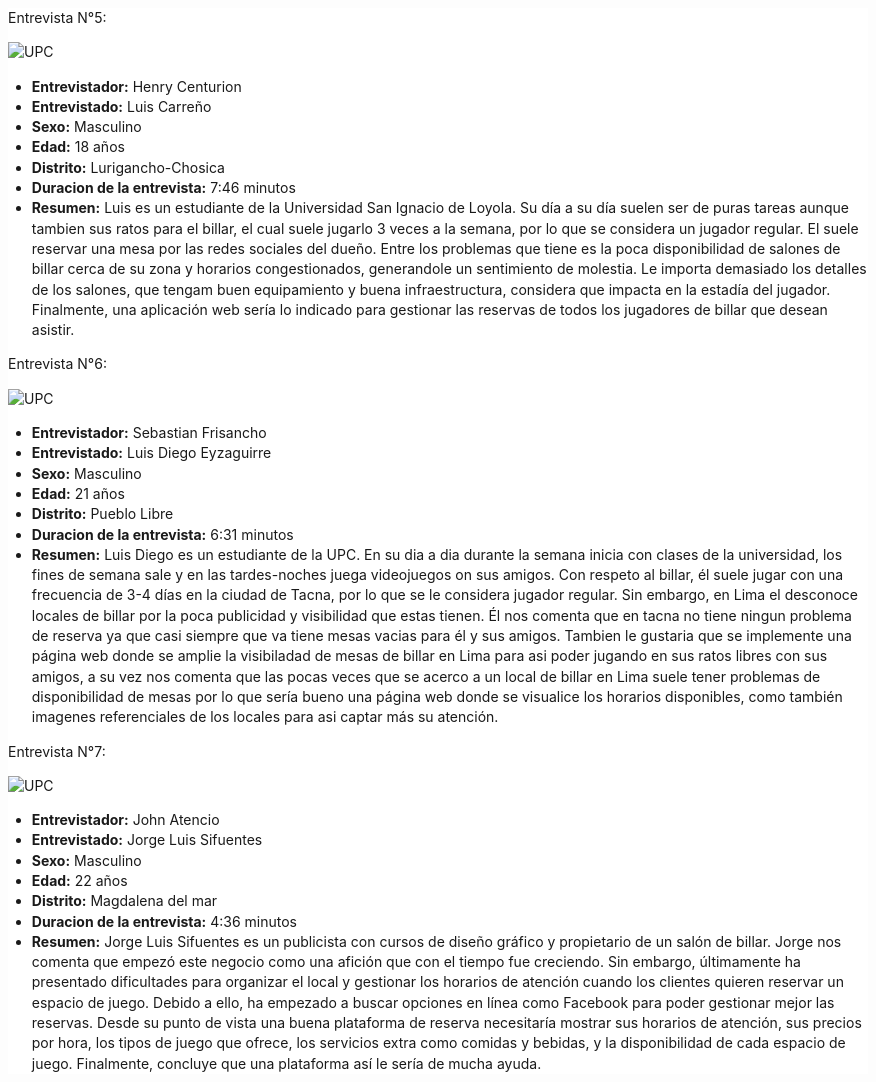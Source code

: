 Entrevista N°5:

<img src="https://raw.githubusercontent.com//HenryCenturion//open-source-final-project//develop//informe//images//entrevistado5.png" alt="UPC">

- **Entrevistador:** Henry Centurion
- **Entrevistado:** Luis Carreño
- **Sexo:** Masculino
- **Edad:** 18 años
- **Distrito:** Lurigancho-Chosica
- **Duracion de la entrevista:** 7:46 minutos
- **Resumen:** Luis es un estudiante de la Universidad San Ignacio de Loyola. Su día a su día suelen ser de puras tareas aunque tambien sus ratos para el billar, el cual suele jugarlo 3 veces a la semana, por lo que se considera un jugador regular. El suele reservar una mesa por las redes sociales del dueño. Entre los problemas que tiene es la poca disponibilidad de salones de billar cerca de su zona y horarios congestionados, generandole un sentimiento de molestia. Le importa demasiado los detalles de los salones, que tengam buen equipamiento y buena infraestructura, considera que impacta en la estadía del jugador. Finalmente, una aplicación web sería lo indicado para gestionar las reservas de todos los jugadores de billar que desean asistir.

Entrevista N°6:

<img src="https://raw.githubusercontent.com//HenryCenturion//open-source-final-project//develop//informe//images//entrevistado6.png" alt="UPC">

- **Entrevistador:** Sebastian Frisancho
- **Entrevistado:** Luis Diego Eyzaguirre
- **Sexo:** Masculino
- **Edad:** 21 años
- **Distrito:** Pueblo Libre
- **Duracion de la entrevista:** 6:31 minutos
- **Resumen:** Luis Diego es un estudiante de la UPC. En su dia a dia durante la semana inicia con clases de la universidad, los fines de semana sale y en las tardes-noches juega videojuegos on sus amigos. Con respeto al billar, él suele jugar con una frecuencia de 3-4 días en la ciudad de Tacna, por lo que se le considera jugador regular. Sin embargo, en Lima el desconoce locales de billar por la poca publicidad y visibilidad que estas tienen. Él nos comenta que en tacna no tiene ningun problema de reserva ya que casi siempre que va tiene mesas vacias para él y sus amigos. Tambien le gustaria que se implemente una página web donde se amplie la visibiladad de mesas de billar en Lima para asi poder jugando en sus ratos libres con sus amigos, a su vez nos comenta que las pocas veces que se acerco a un local de billar en Lima suele tener problemas de disponibilidad de mesas por lo que sería bueno una página web donde se visualice los horarios disponibles, como también imagenes referenciales de los locales para asi captar más su atención. 

Entrevista N°7:

<img src="https://raw.githubusercontent.com//HenryCenturion//open-source-final-project//develop//informe//images//entrevistado7.png" alt="UPC">

- **Entrevistador:** John Atencio
- **Entrevistado:** Jorge Luis Sifuentes
- **Sexo:** Masculino
- **Edad:** 22 años
- **Distrito:** Magdalena del mar
- **Duracion de la entrevista:** 4:36 minutos
- **Resumen:** Jorge Luis Sifuentes es un publicista con cursos de diseño gráfico y propietario de un salón de billar. Jorge nos comenta que empezó este negocio como una afición que con el tiempo fue creciendo. Sin embargo, últimamente ha presentado dificultades para organizar el local y gestionar los horarios de atención cuando los clientes quieren reservar un espacio de juego. Debido a ello, ha empezado a buscar opciones en línea como Facebook para poder gestionar mejor las reservas. Desde su punto de vista una buena plataforma de reserva necesitaría mostrar sus horarios de atención, sus precios por hora, los tipos de juego que ofrece, los servicios extra como comidas y bebidas, y la disponibilidad de cada espacio de juego. Finalmente, concluye que una plataforma así le sería  de mucha ayuda.
